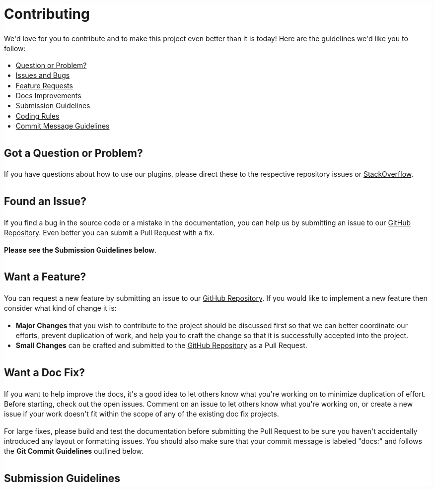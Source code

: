 # Contributing

We'd love for you to contribute and to make this project even better than it is today! 
Here are the guidelines we'd like you to follow:

 - [Question or Problem?](#question)
 - [Issues and Bugs](#issue)
 - [Feature Requests](#feature)
 - [Docs Improvements](#docs)
 - [Submission Guidelines](#submit)
 - [Coding Rules](#rules)
 - [Commit Message Guidelines](#commit)

## <a name="question"></a> Got a Question or Problem?

If you have questions about how to use our plugins, please direct these to the respective repository issues
or [StackOverflow][stackoverflow].

## <a name="issue"></a> Found an Issue?
If you find a bug in the source code or a mistake in the documentation, you can help us by
submitting an issue to our [GitHub Repository][github]. Even better you can submit a Pull Request
with a fix.

**Please see the Submission Guidelines below**.

## <a name="feature"></a> Want a Feature?
You can request a new feature by submitting an issue to our [GitHub Repository][github].  If you
would like to implement a new feature then consider what kind of change it is:

* **Major Changes** that you wish to contribute to the project should be discussed first 
so that we can better coordinate our efforts, prevent duplication of work, and help you to 
craft the change so that it is successfully accepted into the project.
* **Small Changes** can be crafted and submitted to the [GitHub Repository][github] as a Pull Request.


## <a name="docs"></a> Want a Doc Fix?
If you want to help improve the docs, it's a good idea to let others know what you're working on to
minimize duplication of effort. Before starting, check out the open issues.
Comment on an issue to let others know what you're working on, or create a new issue if your work
doesn't fit within the scope of any of the existing doc fix projects.

For large fixes, please build and test the documentation before submitting the Pull Request to be 
sure you haven't accidentally introduced any layout or formatting issues. You should also make 
sure that your commit message is labeled "docs:" and follows the **Git Commit Guidelines** outlined below.

## <a name="submit"></a> Submission Guidelines


[github]: https://github.com/MarcScheib/aurelia-notify
[stackoverflow]: http://stackoverflow.com/